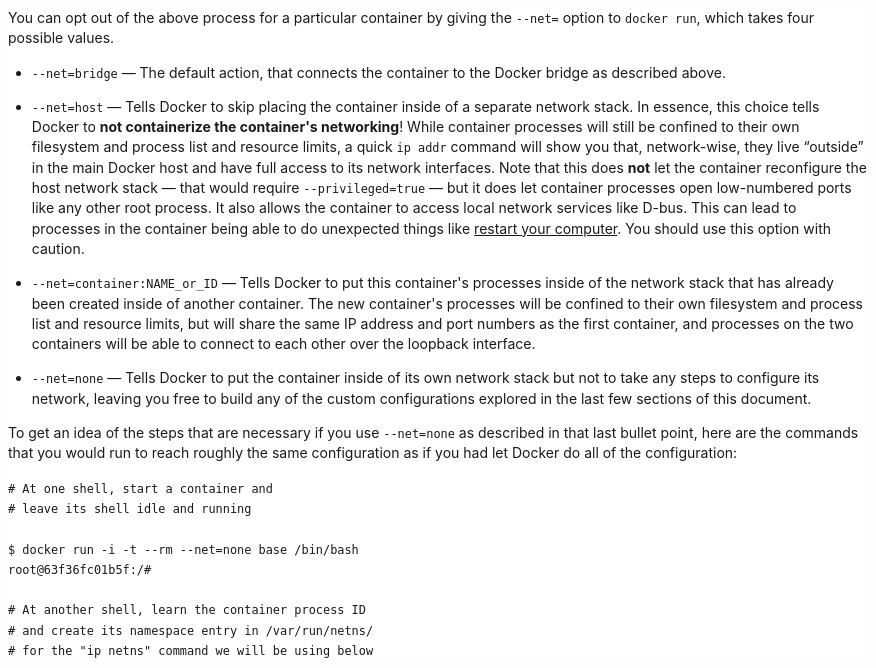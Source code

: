 You can opt out of the above process for a particular container by
giving the `--net=` option to `docker run`, which takes four possible
values.

 *  `--net=bridge` — The default action, that connects the container to
    the Docker bridge as described above.

 *  `--net=host` — Tells Docker to skip placing the container inside of
    a separate network stack.  In essence, this choice tells Docker to
    **not containerize the container's networking**!  While container
    processes will still be confined to their own filesystem and process
    list and resource limits, a quick `ip addr` command will show you
    that, network-wise, they live “outside” in the main Docker host and
    have full access to its network interfaces.  Note that this does
    **not** let the container reconfigure the host network stack — that
    would require `--privileged=true` — but it does let container
    processes open low-numbered ports like any other root process.
    It also allows the container to access local network services
    like D-bus.  This can lead to processes in the container being
    able to do unexpected things like
    [restart your computer](https://github.com/docker/docker/issues/6401).
    You should use this option with caution.

 *  `--net=container:NAME_or_ID` — Tells Docker to put this container's
    processes inside of the network stack that has already been created
    inside of another container.  The new container's processes will be
    confined to their own filesystem and process list and resource
    limits, but will share the same IP address and port numbers as the
    first container, and processes on the two containers will be able to
    connect to each other over the loopback interface.

 *  `--net=none` — Tells Docker to put the container inside of its own
    network stack but not to take any steps to configure its network,
    leaving you free to build any of the custom configurations explored
    in the last few sections of this document.

To get an idea of the steps that are necessary if you use `--net=none`
as described in that last bullet point, here are the commands that you
would run to reach roughly the same configuration as if you had let
Docker do all of the configuration:

    # At one shell, start a container and
    # leave its shell idle and running

    $ docker run -i -t --rm --net=none base /bin/bash
    root@63f36fc01b5f:/#

    # At another shell, learn the container process ID
    # and create its namespace entry in /var/run/netns/
    # for the "ip netns" command we will be using below
